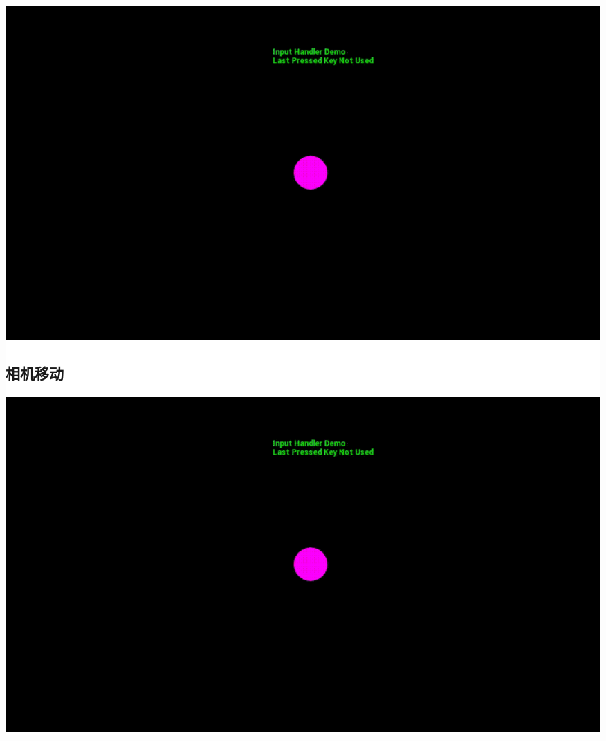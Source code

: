 **![](img/b864f4d445fe250177658e89a7f28f6f.png)**

## **相机移动**

**![](img/3bc849ecb4b2480d7d7f63a954e8a14f.png)**
